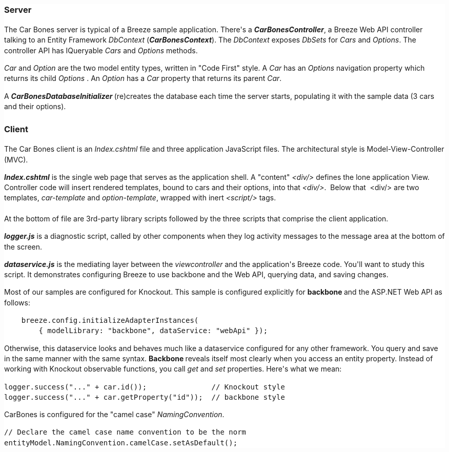 <h3>Server</h3>

<p>The Car Bones server is typical of a Breeze sample application. There&#39;s a <strong><em>CarBonesController</em></strong>, a Breeze Web API controller talking to an Entity Framework <em>DbContext </em>(<strong><em>CarBonesContext</em></strong>). The <em>DbContext </em>exposes <em>DbSets </em>for <em>Cars </em>and <em>Options</em>. The controller API has IQueryable <em>Cars </em>and <em>Options </em>methods.</p>

<p><em>Car </em>and <em>Option </em>are the two model entity types, written in &quot;Code First&quot; style. A <em>Car </em>has an <em>Options </em>navigation property which returns its child <em>Options </em>. An <em>Option </em>has a <em>Car </em>property that returns its parent <em>Car</em>.</p>

<p>A <strong><em>CarBonesDatabaseInitializer </em></strong>(re)creates the database each time the server starts, populating it with the sample data (3 cars and their options).</p>

<h3>Client</h3>

<p>The Car Bones client is an <em>Index.cshtml</em> file and three application JavaScript files. The architectural style is Model-View-Controller (MVC).</p>

<p><em><strong>Index.cshtml</strong></em> is the single web page that serves as the application shell. A &quot;content&quot; <em>&lt;div/&gt;</em> defines the lone application View. Controller code will insert rendered templates, bound to cars and their options, into that <em>&lt;div/&gt;</em>.&nbsp; Below that&nbsp; &lt;div/&gt; are two templates, <em>car-template</em> and <em>option-template</em>, wrapped with inert <em>&lt;script/&gt;</em> tags.&nbsp;<br />
<br />
At the bottom of file are 3rd-party library scripts followed by the three scripts that comprise the client application.</p>

<p><em><strong>logger.js</strong></em> is a diagnostic script, called by other components when they log activity messages to the message area at the bottom of the screen.</p>

<p><em><strong>dataservice.js</strong></em> is the mediating layer between the <em>viewcontroller</em> and the application&#39;s Breeze code. You&#39;ll want to study this script. It demonstrates configuring Breeze to use backbone and the Web API, querying data, and saving changes.</p>

<p>Most of our samples are configured for Knockout. This sample is configured explicitly for <strong>backbone </strong>and the ASP.NET Web API as follows:</p>

<pre class="brush:jscript;">
    breeze.config.initializeAdapterInstances(
        { modelLibrary: &quot;backbone&quot;, dataService: &quot;webApi&quot; });</pre>

<p>Otherwise, this dataservice looks and behaves much like a dataservice configured for any other framework. You query and save in the same manner with the same syntax. <strong>Backbone </strong>reveals itself most clearly when you access an entity property. Instead of working with Knockout observable functions, you call <em>get </em>and <em>set </em>properties. Here&#39;s what we mean:</p>

<pre class="brush:jscript;">
logger.success(&quot;...&quot; + car.id());               // Knockout style
logger.success(&quot;...&quot; + car.getProperty(&quot;id&quot;));  // backbone style</pre>

<p>CarBones is configured for the &quot;camel case&quot; <em>NamingConvention</em>.</p>

<pre class="brush:jscript;">
// Declare the camel case name convention to be the norm
entityModel.NamingConvention.camelCase.setAsDefault();</pre>
